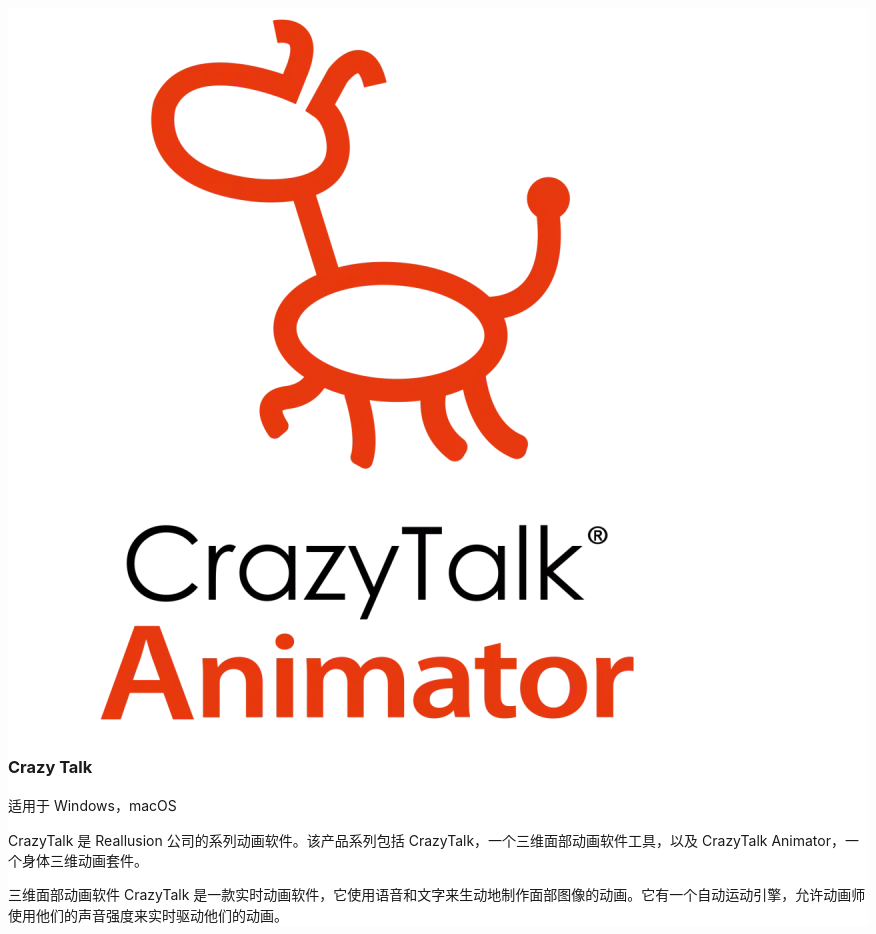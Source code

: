 ![img](/assets-images/2022-05-01-笔记-[转载]动画软件收罗-imgs/v2-c388f515bebcbd7d21604da8888d44f0_720w.webp)



### Crazy Talk

适用于 Windows，macOS

CrazyTalk 是 Reallusion 公司的系列动画软件。该产品系列包括 CrazyTalk，一个三维面部动画软件工具，以及 CrazyTalk Animator，一个身体三维动画套件。

三维面部动画软件 CrazyTalk 是一款实时动画软件，它使用语音和文字来生动地制作面部图像的动画。它有一个自动运动引擎，允许动画师使用他们的声音强度来实时驱动他们的动画。
